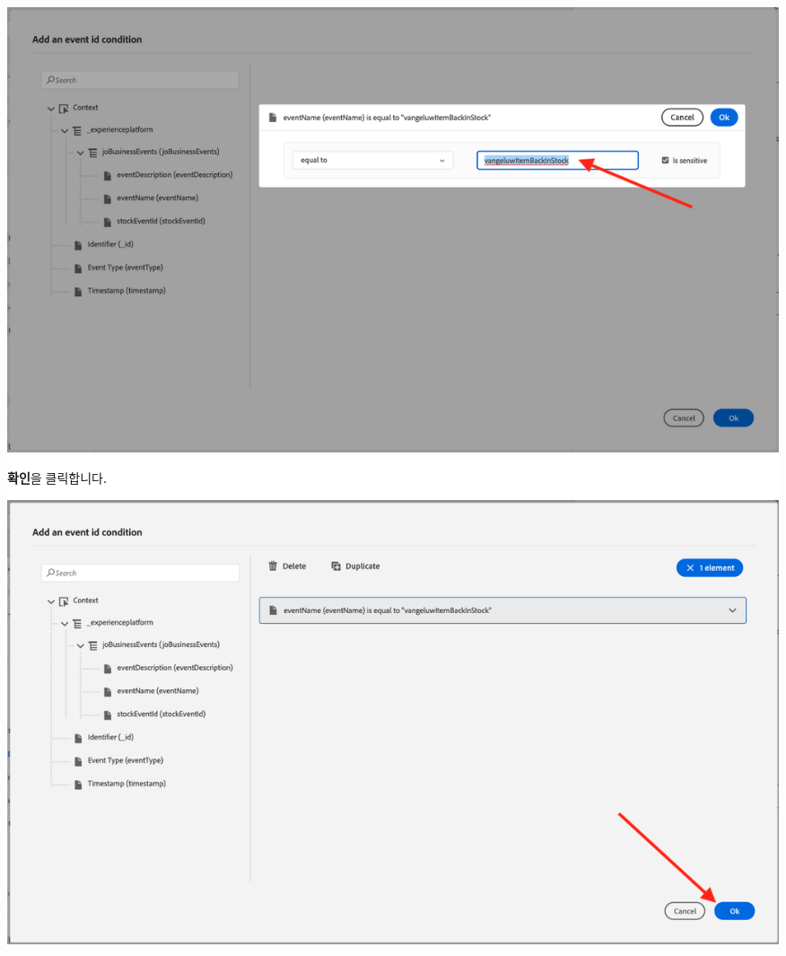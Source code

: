![Journey Optimizer](./images/23.8-8.png)

**확인**&#x200B;을 클릭합니다.

![Journey Optimizer](./images/23.8-9.png)
